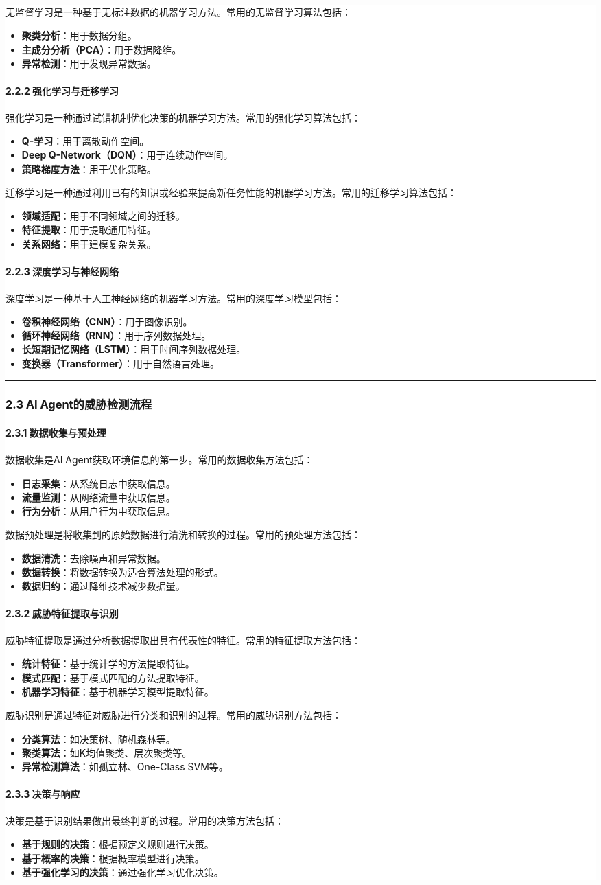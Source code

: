 无监督学习是一种基于无标注数据的机器学习方法。常用的无监督学习算法包括：
- **聚类分析**：用于数据分组。
- **主成分分析（PCA）**：用于数据降维。
- **异常检测**：用于发现异常数据。

#### 2.2.2 强化学习与迁移学习
强化学习是一种通过试错机制优化决策的机器学习方法。常用的强化学习算法包括：
- **Q-学习**：用于离散动作空间。
- **Deep Q-Network（DQN）**：用于连续动作空间。
- **策略梯度方法**：用于优化策略。

迁移学习是一种通过利用已有的知识或经验来提高新任务性能的机器学习方法。常用的迁移学习算法包括：
- **领域适配**：用于不同领域之间的迁移。
- **特征提取**：用于提取通用特征。
- **关系网络**：用于建模复杂关系。

#### 2.2.3 深度学习与神经网络
深度学习是一种基于人工神经网络的机器学习方法。常用的深度学习模型包括：
- **卷积神经网络（CNN）**：用于图像识别。
- **循环神经网络（RNN）**：用于序列数据处理。
- **长短期记忆网络（LSTM）**：用于时间序列数据处理。
- **变换器（Transformer）**：用于自然语言处理。

---

### 2.3 AI Agent的威胁检测流程
#### 2.3.1 数据收集与预处理
数据收集是AI Agent获取环境信息的第一步。常用的数据收集方法包括：
- **日志采集**：从系统日志中获取信息。
- **流量监测**：从网络流量中获取信息。
- **行为分析**：从用户行为中获取信息。

数据预处理是将收集到的原始数据进行清洗和转换的过程。常用的预处理方法包括：
- **数据清洗**：去除噪声和异常数据。
- **数据转换**：将数据转换为适合算法处理的形式。
- **数据归约**：通过降维技术减少数据量。

#### 2.3.2 威胁特征提取与识别
威胁特征提取是通过分析数据提取出具有代表性的特征。常用的特征提取方法包括：
- **统计特征**：基于统计学的方法提取特征。
- **模式匹配**：基于模式匹配的方法提取特征。
- **机器学习特征**：基于机器学习模型提取特征。

威胁识别是通过特征对威胁进行分类和识别的过程。常用的威胁识别方法包括：
- **分类算法**：如决策树、随机森林等。
- **聚类算法**：如K均值聚类、层次聚类等。
- **异常检测算法**：如孤立林、One-Class SVM等。

#### 2.3.3 决策与响应
决策是基于识别结果做出最终判断的过程。常用的决策方法包括：
- **基于规则的决策**：根据预定义规则进行决策。
- **基于概率的决策**：根据概率模型进行决策。
- **基于强化学习的决策**：通过强化学习优化决策。
